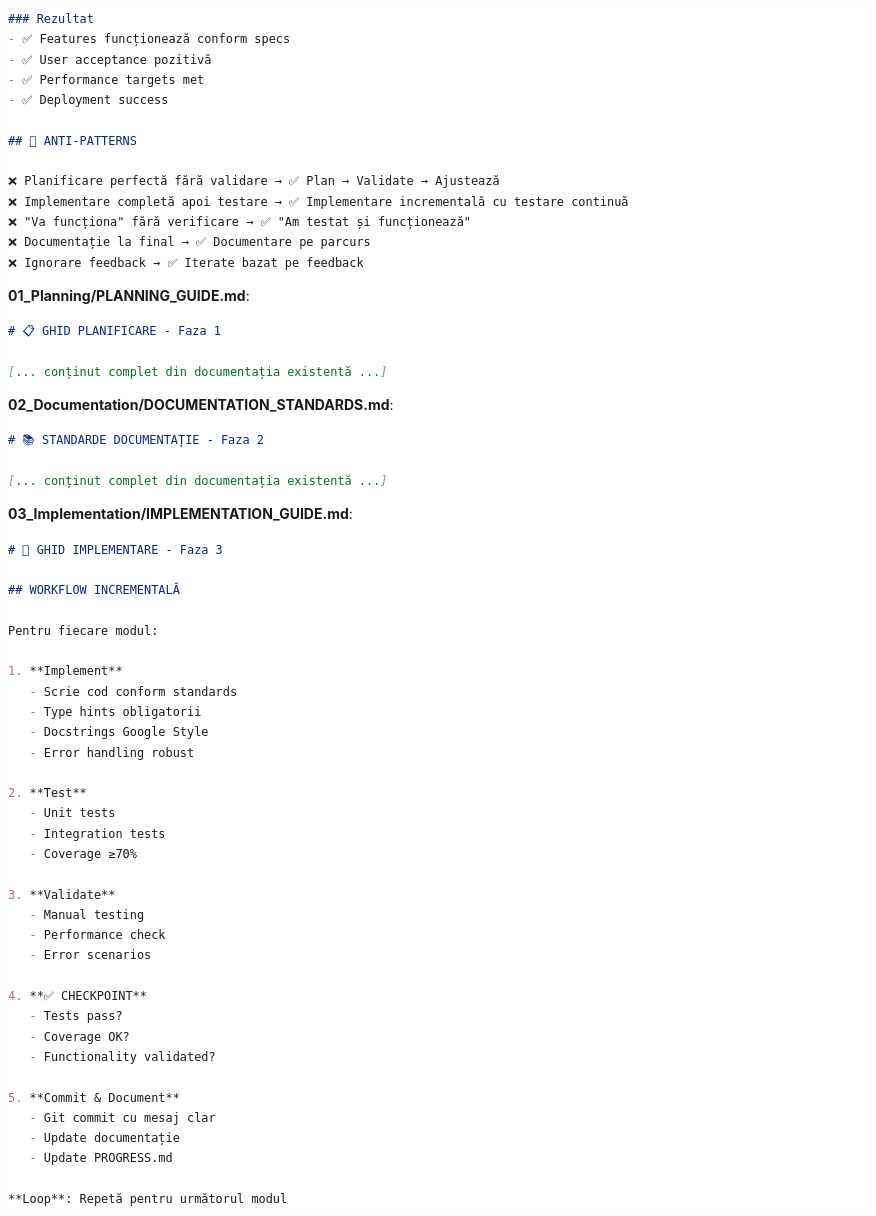 ```markdown
### Rezultat
- ✅ Features funcționează conform specs
- ✅ User acceptance pozitivă
- ✅ Performance targets met
- ✅ Deployment success

## 🚫 ANTI-PATTERNS

❌ Planificare perfectă fără validare → ✅ Plan → Validate → Ajustează  
❌ Implementare completă apoi testare → ✅ Implementare incrementală cu testare continuă  
❌ "Va funcționa" fără verificare → ✅ "Am testat și funcționează"  
❌ Documentație la final → ✅ Documentare pe parcurs  
❌ Ignorare feedback → ✅ Iterate bazat pe feedback
```

**01_Planning/PLANNING_GUIDE.md**:
```markdown
# 📋 GHID PLANIFICARE - Faza 1

[... conținut complet din documentația existentă ...]
```

**02_Documentation/DOCUMENTATION_STANDARDS.md**:
```markdown
# 📚 STANDARDE DOCUMENTAȚIE - Faza 2

[... conținut complet din documentația existentă ...]
```

**03_Implementation/IMPLEMENTATION_GUIDE.md**:
```markdown
# 🔨 GHID IMPLEMENTARE - Faza 3

## WORKFLOW INCREMENTALĂ

Pentru fiecare modul:

1. **Implement**
   - Scrie cod conform standards
   - Type hints obligatorii
   - Docstrings Google Style
   - Error handling robust

2. **Test**
   - Unit tests
   - Integration tests
   - Coverage ≥70%

3. **Validate**
   - Manual testing
   - Performance check
   - Error scenarios

4. **✅ CHECKPOINT**
   - Tests pass?
   - Coverage OK?
   - Functionality validated?

5. **Commit & Document**
   - Git commit cu mesaj clar
   - Update documentație
   - Update PROGRESS.md

**Loop**: Repetă pentru următorul modul

```